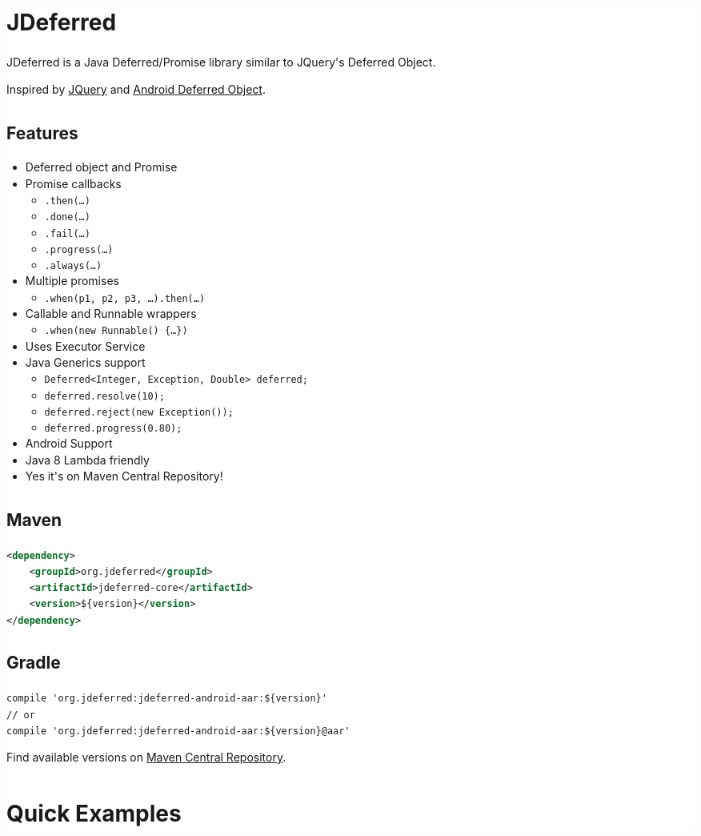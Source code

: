

JDeferred
=========

JDeferred is a Java Deferred/Promise library similar to JQuery's Deferred Object.

Inspired by [JQuery](https://github.com/jquery/jquery) and [Android Deferred Object](https://github.com/CodeAndMagic/android-deferred-object).

<a name="features"></a>Features
--------
* Deferred object and Promise
* Promise callbacks
  * ```.then(…)```
  * ```.done(…)```
  * ```.fail(…)```
  * ```.progress(…)```
  * ```.always(…)```
* Multiple promises
  * ```.when(p1, p2, p3, …).then(…)```
* Callable and Runnable wrappers
  * ```.when(new Runnable() {…})```
* Uses Executor Service
* Java Generics support
  * ```Deferred<Integer, Exception, Double> deferred;```
  * ```deferred.resolve(10);```
  * ```deferred.reject(new Exception());```
  * ```deferred.progress(0.80);```
* Android Support
* Java 8 Lambda friendly
* Yes it's on Maven Central Repository!

Maven
-----
```xml
<dependency>
    <groupId>org.jdeferred</groupId>
    <artifactId>jdeferred-core</artifactId>
    <version>${version}</version>
</dependency>
```

Gradle
-----
```
compile 'org.jdeferred:jdeferred-android-aar:${version}'
// or
compile 'org.jdeferred:jdeferred-android-aar:${version}@aar'
```

Find available versions on [Maven Central Repository](http://search.maven.org/#search%7Cgav%7C1%7Cg%3A%22org.jdeferred%22%20AND%20a%3A%22jdeferred-core%22).

<a name="examples"></a>Quick Examples
==============
